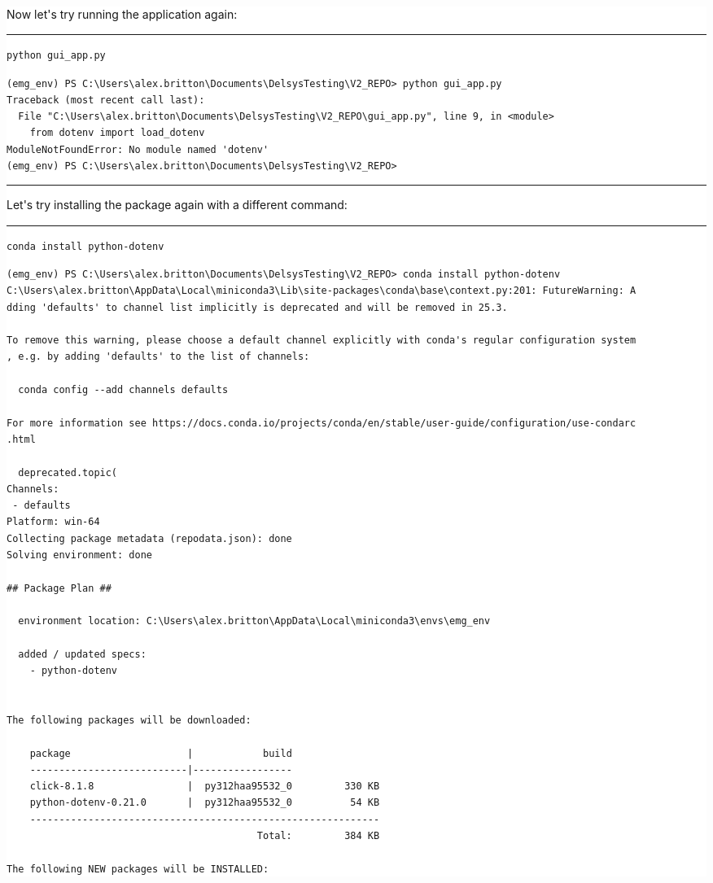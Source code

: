 Now let's try running the application again:

---

```bash
python gui_app.py
```

```
(emg_env) PS C:\Users\alex.britton\Documents\DelsysTesting\V2_REPO> python gui_app.py
Traceback (most recent call last):
  File "C:\Users\alex.britton\Documents\DelsysTesting\V2_REPO\gui_app.py", line 9, in <module>
    from dotenv import load_dotenv
ModuleNotFoundError: No module named 'dotenv'
(emg_env) PS C:\Users\alex.britton\Documents\DelsysTesting\V2_REPO>
```

---

Let's try installing the package again with a different command:

---

```bash
conda install python-dotenv
```

```
(emg_env) PS C:\Users\alex.britton\Documents\DelsysTesting\V2_REPO> conda install python-dotenv
C:\Users\alex.britton\AppData\Local\miniconda3\Lib\site-packages\conda\base\context.py:201: FutureWarning: A
dding 'defaults' to channel list implicitly is deprecated and will be removed in 25.3.

To remove this warning, please choose a default channel explicitly with conda's regular configuration system
, e.g. by adding 'defaults' to the list of channels:

  conda config --add channels defaults

For more information see https://docs.conda.io/projects/conda/en/stable/user-guide/configuration/use-condarc
.html

  deprecated.topic(
Channels:
 - defaults
Platform: win-64
Collecting package metadata (repodata.json): done
Solving environment: done

## Package Plan ##

  environment location: C:\Users\alex.britton\AppData\Local\miniconda3\envs\emg_env

  added / updated specs:
    - python-dotenv


The following packages will be downloaded:

    package                    |            build
    ---------------------------|-----------------
    click-8.1.8                |  py312haa95532_0         330 KB
    python-dotenv-0.21.0       |  py312haa95532_0          54 KB
    ------------------------------------------------------------
                                           Total:         384 KB

The following NEW packages will be INSTALLED:
```